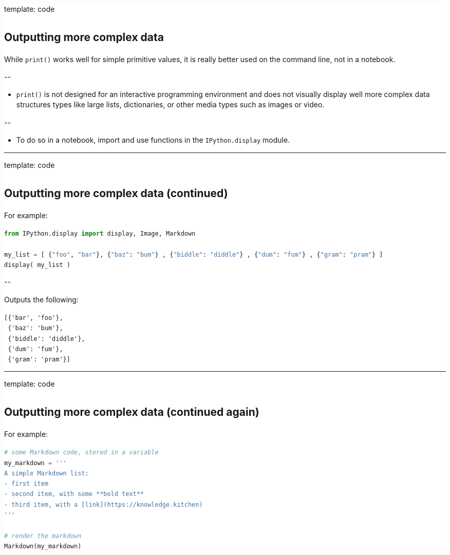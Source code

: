 
template: code

## Outputting more complex data

While `print()` works well for simple primitive values, it is really better used on the command line, not in a notebook.

--

- `print()` is not designed for an interactive programming environment and does not visually display well more complex data structures types like large lists, dictionaries, or other media types such as images or video.

--

- To do so in a notebook, import and use functions in the `IPython.display` module.

---

template: code

## Outputting more complex data (continued)

For example:

```python
from IPython.display import display, Image, Markdown

my_list = [ {"foo", "bar"}, {"baz": "bum"} , {"biddle": "diddle"} , {"dum": "fum"} , {"gram": "pram"} ]
display( my_list )
```

--

Outputs the following:

```
[{'bar', 'foo'},
 {'baz': 'bum'},
 {'biddle': 'diddle'},
 {'dum': 'fum'},
 {'gram': 'pram'}]
```

---

template: code

## Outputting more complex data (continued again)

For example:

```python
# some Markdown code, stored in a variable
my_markdown = '''
A simple Markdown list:
- first item
- second item, with some **bold text**
- third item, with a [link](https://knowledge.kitchen)
'''

# render the markdown
Markdown(my_markdown)

```
